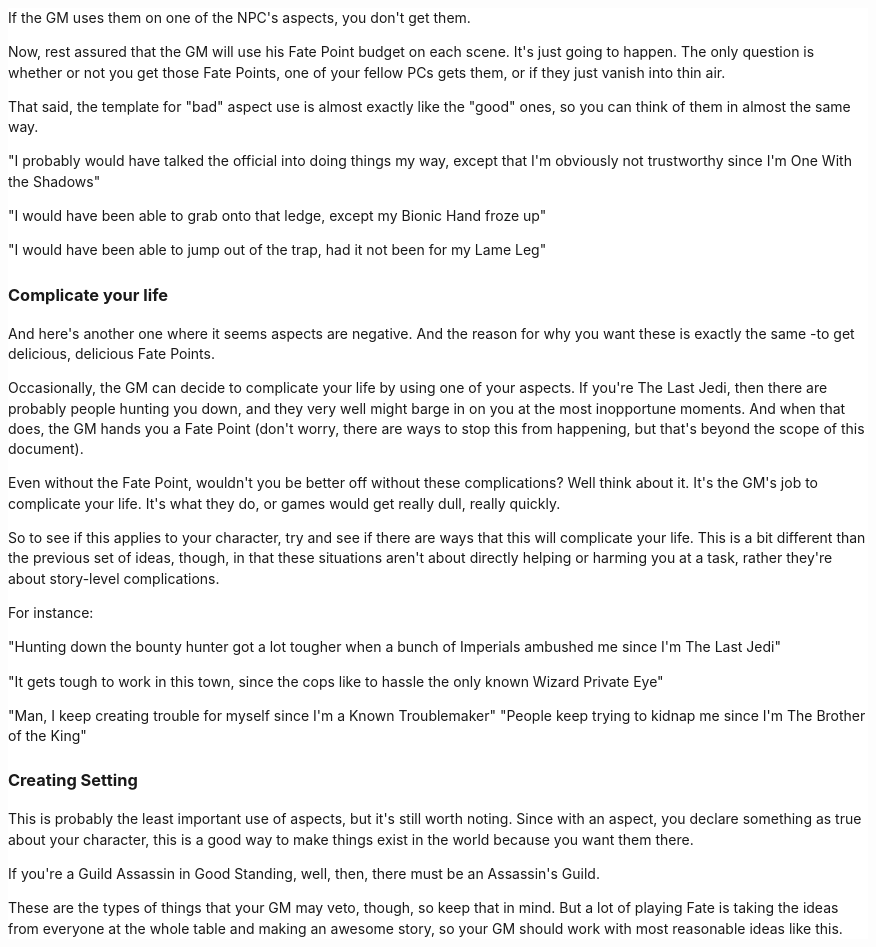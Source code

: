 If the GM uses them on one of the NPC's aspects, you don't get them.

Now, rest assured that the GM will use his Fate Point budget on each scene. It's just going to happen. The only question is whether or not you get those Fate Points, one of your fellow PCs gets them, or if they just vanish into thin air.

That said, the template for "bad" aspect use is almost exactly like the "good" ones, so you can think of them in almost the same way.

"I probably would have talked the official into doing things my way, except that I'm obviously not trustworthy since I'm One With the Shadows"

"I would have been able to grab onto that ledge, except my Bionic Hand froze up"

"I would have been able to jump out of the trap, had it not been for my Lame Leg"

### Complicate your life

And here's another one where it seems aspects are negative. And the reason for why you want these is exactly the same -to get delicious, delicious Fate Points.

Occasionally, the GM can decide to complicate your life by using one of your aspects. If you're The Last Jedi, then there are probably people hunting you down, and they very well might barge in on you at the most inopportune moments. And when that does, the GM hands you a Fate Point (don't worry, there are ways to stop this from happening, but that's beyond the scope of this document).

Even without the Fate Point, wouldn't you be better off without these complications? Well think about it. It's the GM's job to complicate your life. It's what they do, or games would get really dull, really quickly.

So to see if this applies to your character, try and see if there are ways that this will complicate your life. This is a bit different than the previous set of ideas, though, in that these situations aren't about directly helping or harming you at a task, rather they're about story-level complications.

For instance:

"Hunting down the bounty hunter got a lot tougher when a bunch of Imperials ambushed me since I'm The Last Jedi"

"It gets tough to work in this town, since the cops like to hassle the only known Wizard Private Eye"

"Man, I keep creating trouble for myself since I'm a Known Troublemaker"
"People keep trying to kidnap me since I'm The Brother of the King"

### Creating Setting

This is probably the least important use of aspects, but it's still worth noting. Since with an aspect, you declare something as true about your character, this is a good way to make things exist in the world because you want them there.

If you're a Guild Assassin in Good Standing, well, then, there must be an Assassin's Guild.

These are the types of things that your GM may veto, though, so keep that in mind. But a lot of playing Fate is taking the ideas from everyone at the whole table and making an awesome story, so your GM should work with most reasonable ideas like this.
